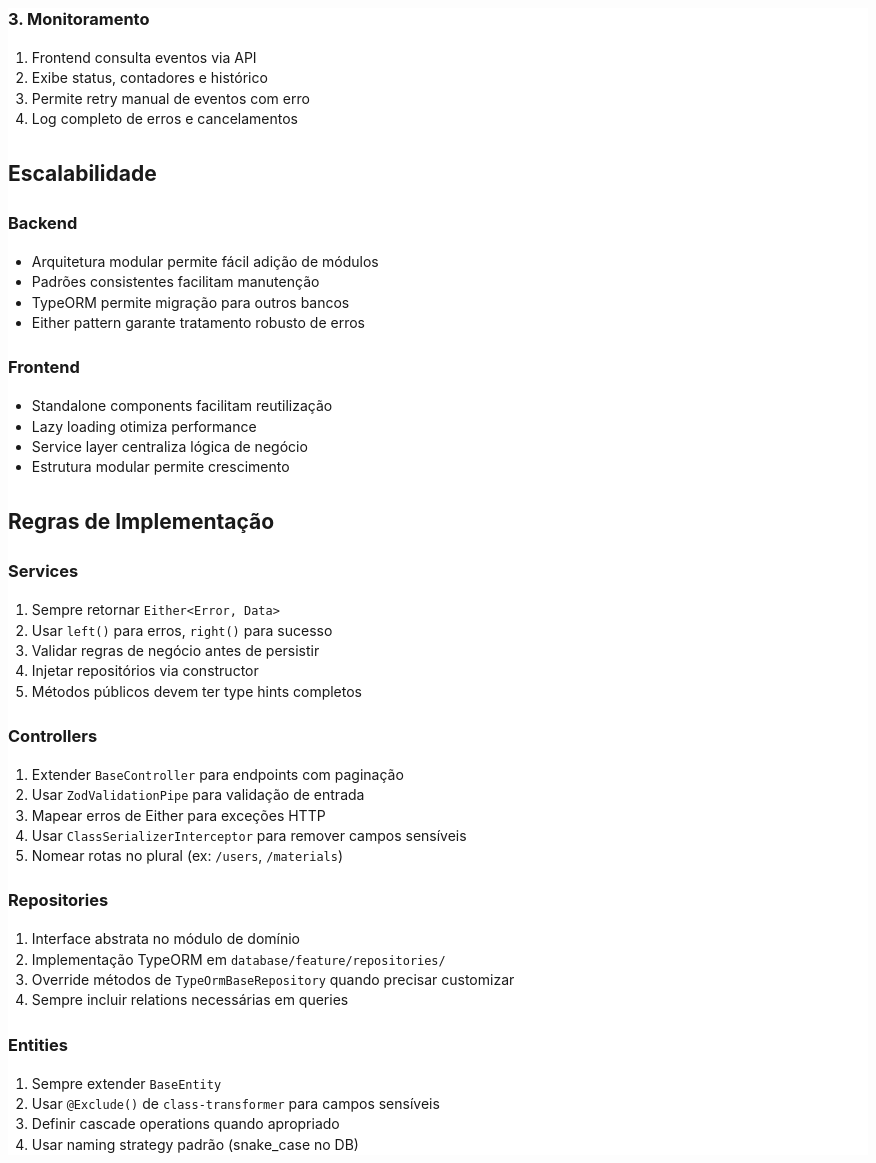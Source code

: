 ### 3. Monitoramento
1. Frontend consulta eventos via API
2. Exibe status, contadores e histórico
3. Permite retry manual de eventos com erro
4. Log completo de erros e cancelamentos

## Escalabilidade

### Backend
- Arquitetura modular permite fácil adição de módulos
- Padrões consistentes facilitam manutenção
- TypeORM permite migração para outros bancos
- Either pattern garante tratamento robusto de erros

### Frontend
- Standalone components facilitam reutilização
- Lazy loading otimiza performance
- Service layer centraliza lógica de negócio
- Estrutura modular permite crescimento

## Regras de Implementação

### Services
1. Sempre retornar `Either<Error, Data>`
2. Usar `left()` para erros, `right()` para sucesso
3. Validar regras de negócio antes de persistir
4. Injetar repositórios via constructor
5. Métodos públicos devem ter type hints completos

### Controllers
1. Extender `BaseController` para endpoints com paginação
2. Usar `ZodValidationPipe` para validação de entrada
3. Mapear erros de Either para exceções HTTP
4. Usar `ClassSerializerInterceptor` para remover campos sensíveis
5. Nomear rotas no plural (ex: `/users`, `/materials`)

### Repositories
1. Interface abstrata no módulo de domínio
2. Implementação TypeORM em `database/feature/repositories/`
3. Override métodos de `TypeOrmBaseRepository` quando precisar customizar
4. Sempre incluir relations necessárias em queries

### Entities
1. Sempre extender `BaseEntity`
2. Usar `@Exclude()` de `class-transformer` para campos sensíveis
3. Definir cascade operations quando apropriado
4. Usar naming strategy padrão (snake_case no DB)
